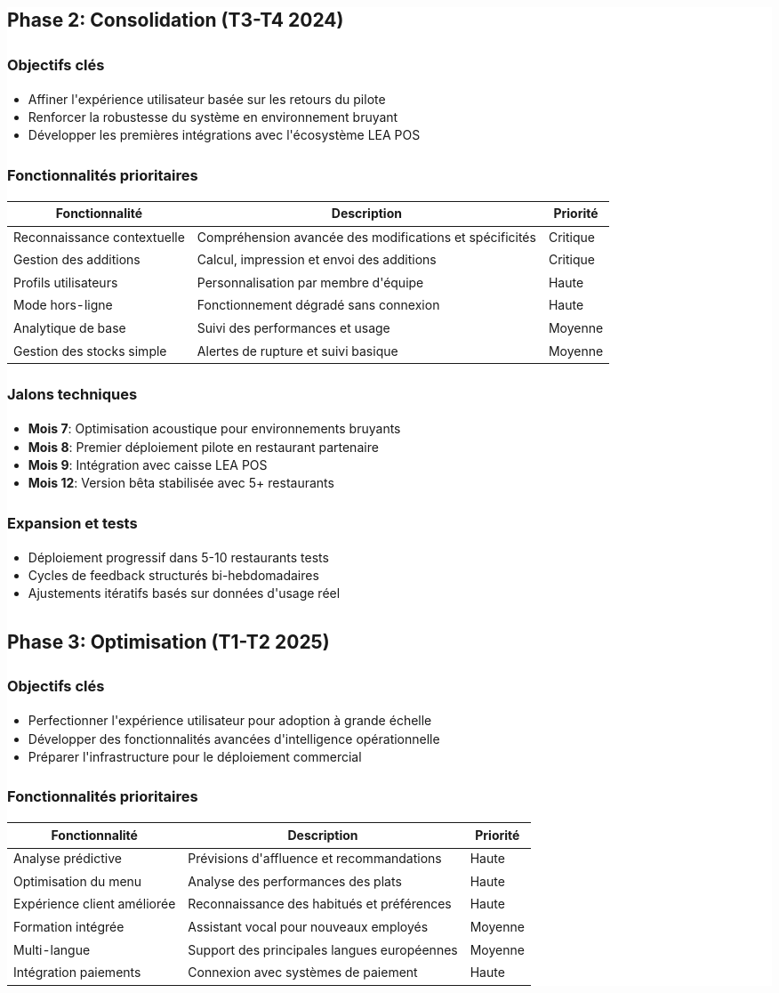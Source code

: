 ## Phase 2: Consolidation (T3-T4 2024)

### Objectifs clés
- Affiner l'expérience utilisateur basée sur les retours du pilote
- Renforcer la robustesse du système en environnement bruyant
- Développer les premières intégrations avec l'écosystème LEA POS

### Fonctionnalités prioritaires

| Fonctionnalité | Description | Priorité |
|----------------|-------------|----------|
| Reconnaissance contextuelle | Compréhension avancée des modifications et spécificités | Critique |
| Gestion des additions | Calcul, impression et envoi des additions | Critique |
| Profils utilisateurs | Personnalisation par membre d'équipe | Haute |
| Mode hors-ligne | Fonctionnement dégradé sans connexion | Haute |
| Analytique de base | Suivi des performances et usage | Moyenne |
| Gestion des stocks simple | Alertes de rupture et suivi basique | Moyenne |

### Jalons techniques
- **Mois 7**: Optimisation acoustique pour environnements bruyants
- **Mois 8**: Premier déploiement pilote en restaurant partenaire
- **Mois 9**: Intégration avec caisse LEA POS
- **Mois 12**: Version bêta stabilisée avec 5+ restaurants

### Expansion et tests
- Déploiement progressif dans 5-10 restaurants tests
- Cycles de feedback structurés bi-hebdomadaires
- Ajustements itératifs basés sur données d'usage réel

## Phase 3: Optimisation (T1-T2 2025)

### Objectifs clés
- Perfectionner l'expérience utilisateur pour adoption à grande échelle
- Développer des fonctionnalités avancées d'intelligence opérationnelle
- Préparer l'infrastructure pour le déploiement commercial

### Fonctionnalités prioritaires

| Fonctionnalité | Description | Priorité |
|----------------|-------------|----------|
| Analyse prédictive | Prévisions d'affluence et recommandations | Haute |
| Optimisation du menu | Analyse des performances des plats | Haute |
| Expérience client améliorée | Reconnaissance des habitués et préférences | Haute |
| Formation intégrée | Assistant vocal pour nouveaux employés | Moyenne |
| Multi-langue | Support des principales langues européennes | Moyenne |
| Intégration paiements | Connexion avec systèmes de paiement | Haute |

